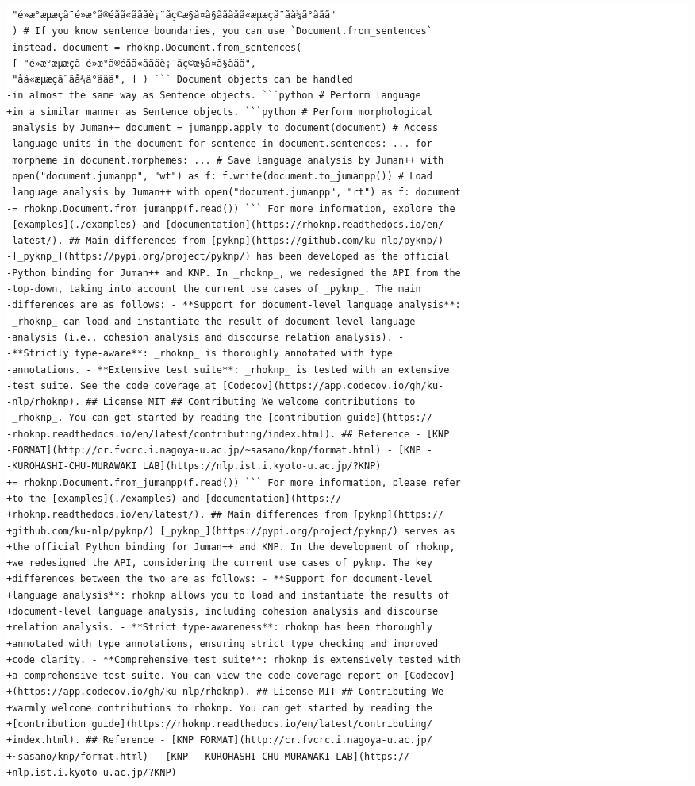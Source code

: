 ```
 "é»æ°æµæçã¯é»æ°ã®éãã«ãããè¡¨ãç©æ§å¤ã§ãããåã«æµæçã¨ãå¼ã°ããã"
 ) # If you know sentence boundaries, you can use `Document.from_sentences`
 instead. document = rhoknp.Document.from_sentences(
 [ "é»æ°æµæçã¯é»æ°ã®éãã«ãããè¡¨ãç©æ§å¤ã§ããã",
 "åã«æµæçã¨ãå¼ã°ããã", ] ) ``` Document objects can be handled
-in almost the same way as Sentence objects. ```python # Perform language
+in a similar manner as Sentence objects. ```python # Perform morphological
 analysis by Juman++ document = jumanpp.apply_to_document(document) # Access
 language units in the document for sentence in document.sentences: ... for
 morpheme in document.morphemes: ... # Save language analysis by Juman++ with
 open("document.jumanpp", "wt") as f: f.write(document.to_jumanpp()) # Load
 language analysis by Juman++ with open("document.jumanpp", "rt") as f: document
-= rhoknp.Document.from_jumanpp(f.read()) ``` For more information, explore the
-[examples](./examples) and [documentation](https://rhoknp.readthedocs.io/en/
-latest/). ## Main differences from [pyknp](https://github.com/ku-nlp/pyknp/)
-[_pyknp_](https://pypi.org/project/pyknp/) has been developed as the official
-Python binding for Juman++ and KNP. In _rhoknp_, we redesigned the API from the
-top-down, taking into account the current use cases of _pyknp_. The main
-differences are as follows: - **Support for document-level language analysis**:
-_rhoknp_ can load and instantiate the result of document-level language
-analysis (i.e., cohesion analysis and discourse relation analysis). -
-**Strictly type-aware**: _rhoknp_ is thoroughly annotated with type
-annotations. - **Extensive test suite**: _rhoknp_ is tested with an extensive
-test suite. See the code coverage at [Codecov](https://app.codecov.io/gh/ku-
-nlp/rhoknp). ## License MIT ## Contributing We welcome contributions to
-_rhoknp_. You can get started by reading the [contribution guide](https://
-rhoknp.readthedocs.io/en/latest/contributing/index.html). ## Reference - [KNP
-FORMAT](http://cr.fvcrc.i.nagoya-u.ac.jp/~sasano/knp/format.html) - [KNP -
-KUROHASHI-CHU-MURAWAKI LAB](https://nlp.ist.i.kyoto-u.ac.jp/?KNP)
+= rhoknp.Document.from_jumanpp(f.read()) ``` For more information, please refer
+to the [examples](./examples) and [documentation](https://
+rhoknp.readthedocs.io/en/latest/). ## Main differences from [pyknp](https://
+github.com/ku-nlp/pyknp/) [_pyknp_](https://pypi.org/project/pyknp/) serves as
+the official Python binding for Juman++ and KNP. In the development of rhoknp,
+we redesigned the API, considering the current use cases of pyknp. The key
+differences between the two are as follows: - **Support for document-level
+language analysis**: rhoknp allows you to load and instantiate the results of
+document-level language analysis, including cohesion analysis and discourse
+relation analysis. - **Strict type-awareness**: rhoknp has been thoroughly
+annotated with type annotations, ensuring strict type checking and improved
+code clarity. - **Comprehensive test suite**: rhoknp is extensively tested with
+a comprehensive test suite. You can view the code coverage report on [Codecov]
+(https://app.codecov.io/gh/ku-nlp/rhoknp). ## License MIT ## Contributing We
+warmly welcome contributions to rhoknp. You can get started by reading the
+[contribution guide](https://rhoknp.readthedocs.io/en/latest/contributing/
+index.html). ## Reference - [KNP FORMAT](http://cr.fvcrc.i.nagoya-u.ac.jp/
+~sasano/knp/format.html) - [KNP - KUROHASHI-CHU-MURAWAKI LAB](https://
+nlp.ist.i.kyoto-u.ac.jp/?KNP)
```
